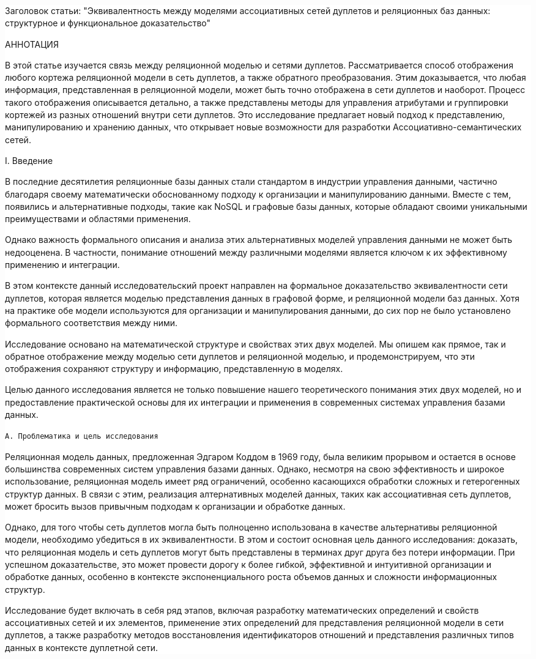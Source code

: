Заголовок статьи: "Эквивалентность между моделями ассоциативных сетей дуплетов и реляционных баз данных: структурное и функциональное доказательство"

АННОТАЦИЯ

В этой статье изучается связь между реляционной моделью и сетями дуплетов. Рассматривается способ отображения любого кортежа реляционной модели в сеть дуплетов, а также обратного преобразования. Этим доказывается, что любая информация, представленная в реляционной модели, может быть точно отображена в сети дуплетов и наоборот. Процесс такого отображения описывается детально, а также представлены методы для управления атрибутами и группировки кортежей из разных отношений внутри сети дуплетов. Это исследование предлагает новый подход к представлению, манипулированию и хранению данных, что открывает новые возможности для разработки Ассоциативно-семантических сетей.


I. Введение

В последние десятилетия реляционные базы данных стали стандартом в индустрии управления данными, частично благодаря своему математически обоснованному подходу к организации и манипулированию данными. Вместе с тем, появились и альтернативные подходы, такие как NoSQL и графовые базы данных, которые обладают своими уникальными преимуществами и областями применения.

Однако важность формального описания и анализа этих альтернативных моделей управления данными не может быть недооценена. В частности, понимание отношений между различными моделями является ключом к их эффективному применению и интеграции. 

В этом контексте данный исследовательский проект направлен на формальное доказательство эквивалентности сети дуплетов, которая является моделью представления данных в графовой форме, и реляционной модели баз данных. Хотя на практике обе модели используются для организации и манипулирования данными, до сих пор не было установлено формального соответствия между ними.

Исследование основано на математической структуре и свойствах этих двух моделей. Мы опишем как прямое, так и обратное отображение между моделью сети дуплетов и реляционной моделью, и продемонстрируем, что эти отображения сохраняют структуру и информацию, представленную в моделях.

Целью данного исследования является не только повышение нашего теоретического понимания этих двух моделей, но и предоставление практической основы для их интеграции и применения в современных системах управления базами данных.

    A. Проблематика и цель исследования

Реляционная модель данных, предложенная Эдгаром Коддом в 1969 году, была великим прорывом и остается в основе большинства современных систем управления базами данных. Однако, несмотря на свою эффективность и широкое использование, реляционная модель имеет ряд ограничений, особенно касающихся обработки сложных и гетерогенных структур данных. В связи с этим, реализация алтернативных моделей данных, таких как ассоциативная сеть дуплетов, может бросить вызов привычным подходам к организации и обработке данных.

Однако, для того чтобы сеть дуплетов могла быть полноценно использована в качестве альтернативы реляционной модели, необходимо убедиться в их эквивалентности. В этом и состоит основная цель данного исследования: доказать, что реляционная модель и сеть дуплетов могут быть представлены в терминах друг друга без потери информации. При успешном доказательстве, это может провести дорогу к более гибкой, эффективной и интуитивной организации и обработке данных, особенно в контексте экспоненциального роста объемов данных и сложности информационных структур.

Исследование будет включать в себя ряд этапов, включая разработку математических определений и свойств ассоциативных сетей и их элементов, применение этих определений для представления реляционной модели в сети дуплетов, а также разработку методов восстановления идентификаторов отношений и представления различных типов данных в контексте дуплетной сети.
